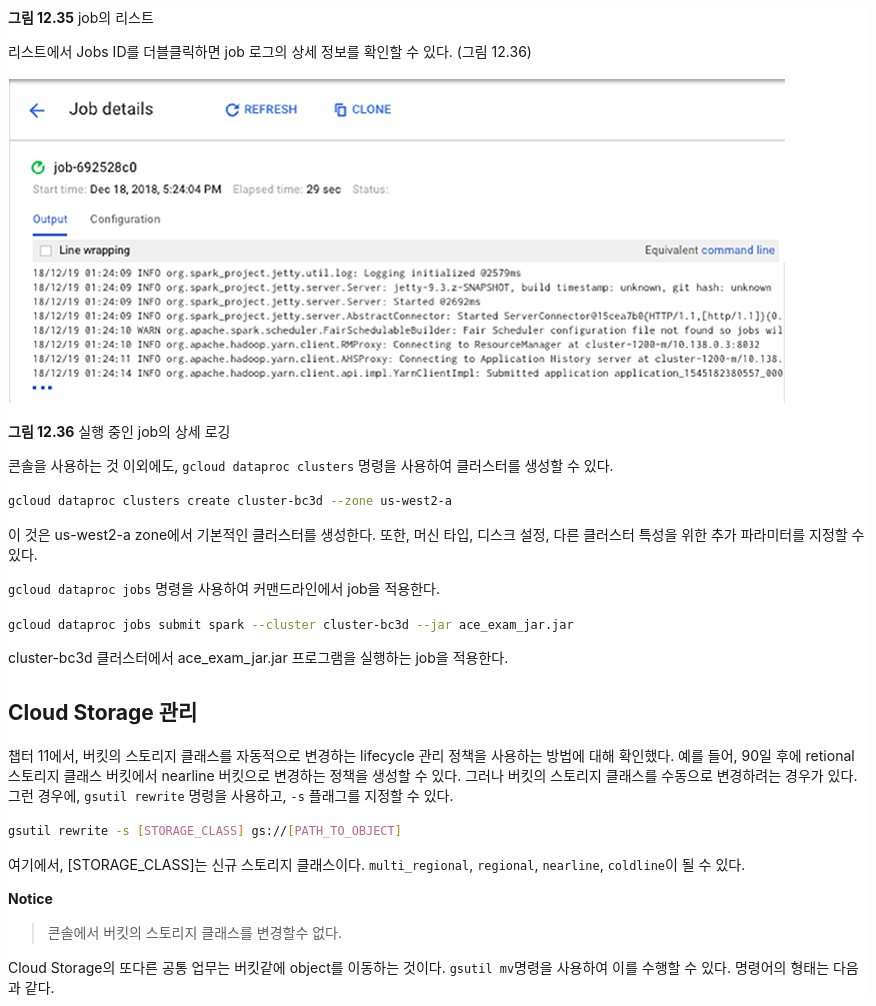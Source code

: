 **그림 12.35** job의 리스트

리스트에서 Jobs ID를 더블클릭하면 job 로그의 상세 정보를 확인할 수 있다. (그림 12.36)

![12.36](./img/ch12/12.36.png)

**그림 12.36** 실행 중인 job의 상세 로깅

콘솔을 사용하는 것 이외에도, `gcloud dataproc clusters` 명령을 사용하여 클러스터를 생성할 수 있다.

```bash
gcloud dataproc clusters create cluster-bc3d --zone us-west2-a
```

이 것은 us-west2-a zone에서 기본적인 클러스터를 생성한다. 또한, 머신 타입, 디스크 설정, 다른 클러스터 특성을 위한 추가 파라미터를 지정할 수 있다.

`gcloud dataproc jobs` 명령을 사용하여 커맨드라인에서 job을 적용한다.

```bash
gcloud dataproc jobs submit spark --cluster cluster-bc3d --jar ace_exam_jar.jar
```

cluster-bc3d 클러스터에서 ace_exam_jar.jar 프로그램을 실행하는 job을 적용한다.

## Cloud Storage 관리

챕터 11에서, 버킷의 스토리지 클래스를 자동적으로 변경하는 lifecycle 관리 정책을 사용하는 방법에 대해 확인했다. 예를 들어, 90일 후에 retional 스토리지 클래스 버킷에서 nearline 버킷으로 변경하는 정책을 생성할 수 있다. 그러나 버킷의 스토리지 클래스를 수동으로 변경하려는 경우가 있다. 그런 경우에, `gsutil rewrite` 명령을 사용하고, `-s` 플래그를 지정할 수 있다.

```bash
gsutil rewrite -s [STORAGE_CLASS] gs://[PATH_TO_OBJECT]
```

여기에서, [STORAGE_CLASS]는 신규 스토리지 클래스이다. `multi_regional`, `regional`, `nearline`, `coldline`이 될 수 있다.

**Notice**

> 콘솔에서 버킷의 스토리지 클래스를 변경할수 없다.

Cloud Storage의 또다른 공통 업무는 버킷같에 object를 이동하는 것이다. `gsutil mv`명령을 사용하여 이를 수행할 수 있다. 명령어의 형태는 다음과 같다.
